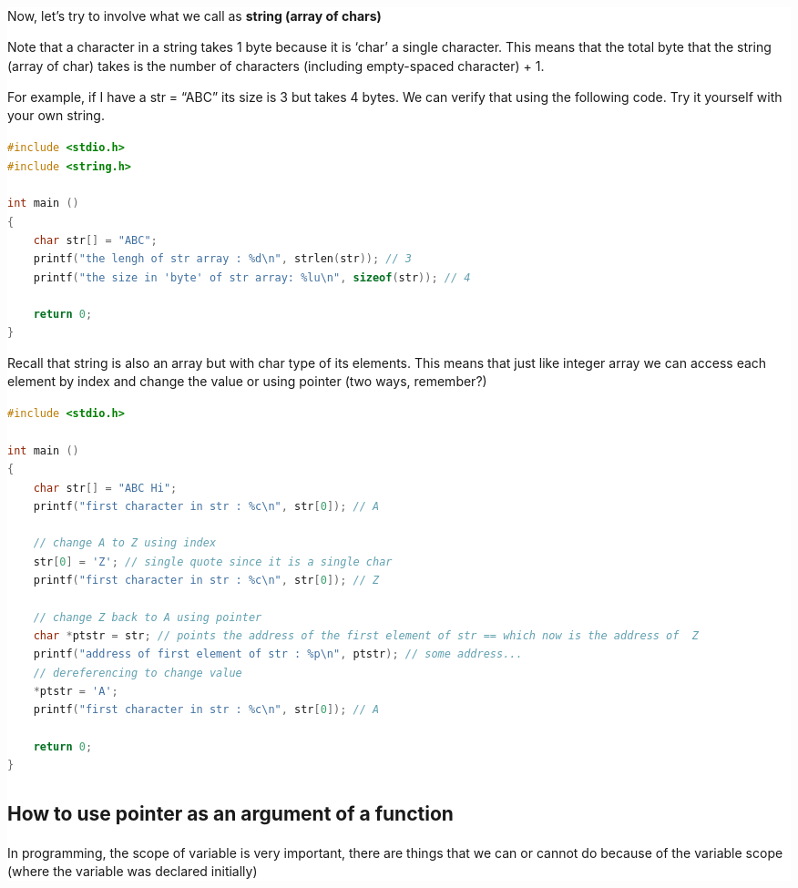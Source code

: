 Now, let’s try to involve what we call as **string (array of chars)**

Note that a character in a string takes 1 byte because it is ‘char’ a single character. This means that the total byte that the string (array of char) takes is the number of characters (including empty-spaced character) + 1. 

For example, if I have a str = “ABC” its size is 3 but takes 4 bytes. We can verify that using the following code. Try it yourself with your own string.

```c
#include <stdio.h>
#include <string.h>

int main ()
{
	char str[] = "ABC";
	printf("the lengh of str array : %d\n", strlen(str)); // 3
	printf("the size in 'byte' of str array: %lu\n", sizeof(str)); // 4

	return 0;
}
```

Recall that string is also an array but with char type of its elements. This means that just like integer array we can access each element by index and change the value or using pointer (two ways, remember?)

```c
#include <stdio.h>

int main ()
{
	char str[] = "ABC Hi"; 
	printf("first character in str : %c\n", str[0]); // A
	
	// change A to Z using index
	str[0] = 'Z'; // single quote since it is a single char
	printf("first character in str : %c\n", str[0]); // Z

	// change Z back to A using pointer
	char *ptstr = str; // points the address of the first element of str == which now is the address of  Z
	printf("address of first element of str : %p\n", ptstr); // some address...
	// dereferencing to change value
	*ptstr = 'A';
	printf("first character in str : %c\n", str[0]); // A

	return 0;
}
```

## How to use pointer as an argument of a function

In programming, the scope of variable is very important, there are things that we can or cannot do because of the variable scope (where the variable was declared initially) 
